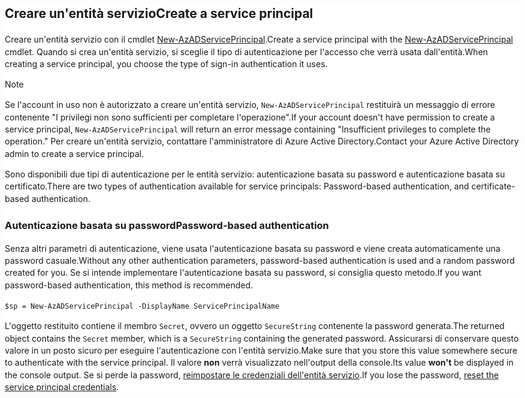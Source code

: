 ## <a name="create-a-service-principal"></a><span data-ttu-id="d8783-110">Creare un'entità servizio</span><span class="sxs-lookup"><span data-stu-id="d8783-110">Create a service principal</span></span>

<span data-ttu-id="d8783-111">Creare un'entità servizio con il cmdlet [New-AzADServicePrincipal](/powershell/module/Az.Resources/New-AzADServicePrincipal).</span><span class="sxs-lookup"><span data-stu-id="d8783-111">Create a service principal with the [New-AzADServicePrincipal](/powershell/module/Az.Resources/New-AzADServicePrincipal) cmdlet.</span></span> <span data-ttu-id="d8783-112">Quando si crea un'entità servizio, si sceglie il tipo di autenticazione per l'accesso che verrà usata dall'entità.</span><span class="sxs-lookup"><span data-stu-id="d8783-112">When creating a service principal, you choose the type of sign-in authentication it uses.</span></span>

> [!NOTE]
>
> <span data-ttu-id="d8783-113">Se l'account in uso non è autorizzato a creare un'entità servizio, `New-AzADServicePrincipal` restituirà un messaggio di errore contenente "I privilegi non sono sufficienti per completare l'operazione".</span><span class="sxs-lookup"><span data-stu-id="d8783-113">If your account doesn't have permission to create a service principal, `New-AzADServicePrincipal` will return an error message containing "Insufficient privileges to complete the operation."</span></span> <span data-ttu-id="d8783-114">Per creare un'entità servizio, contattare l'amministratore di Azure Active Directory.</span><span class="sxs-lookup"><span data-stu-id="d8783-114">Contact your Azure Active Directory admin to create a service principal.</span></span>

<span data-ttu-id="d8783-115">Sono disponibili due tipi di autenticazione per le entità servizio: autenticazione basata su password e autenticazione basata su certificato.</span><span class="sxs-lookup"><span data-stu-id="d8783-115">There are two types of authentication available for service principals: Password-based authentication, and certificate-based authentication.</span></span>

### <a name="password-based-authentication"></a><span data-ttu-id="d8783-116">Autenticazione basata su password</span><span class="sxs-lookup"><span data-stu-id="d8783-116">Password-based authentication</span></span>

<span data-ttu-id="d8783-117">Senza altri parametri di autenticazione, viene usata l'autenticazione basata su password e viene creata automaticamente una password casuale.</span><span class="sxs-lookup"><span data-stu-id="d8783-117">Without any other authentication parameters, password-based authentication is used and a random password created for you.</span></span> <span data-ttu-id="d8783-118">Se si intende implementare l'autenticazione basata su password, si consiglia questo metodo.</span><span class="sxs-lookup"><span data-stu-id="d8783-118">If you want password-based authentication, this method is recommended.</span></span>

```azurepowershell-interactive
$sp = New-AzADServicePrincipal -DisplayName ServicePrincipalName
```

<span data-ttu-id="d8783-119">L'oggetto restituito contiene il membro `Secret`, ovvero un oggetto `SecureString` contenente la password generata.</span><span class="sxs-lookup"><span data-stu-id="d8783-119">The returned object contains the `Secret` member, which is a `SecureString` containing the generated password.</span></span> <span data-ttu-id="d8783-120">Assicurarsi di conservare questo valore in un posto sicuro per eseguire l'autenticazione con l'entità servizio.</span><span class="sxs-lookup"><span data-stu-id="d8783-120">Make sure that you store this value somewhere secure to authenticate with the service principal.</span></span> <span data-ttu-id="d8783-121">Il valore __non__ verrà visualizzato nell'output della console.</span><span class="sxs-lookup"><span data-stu-id="d8783-121">Its value __won't__ be displayed in the console output.</span></span> <span data-ttu-id="d8783-122">Se si perde la password, [reimpostare le credenziali dell'entità servizio](#reset-credentials).</span><span class="sxs-lookup"><span data-stu-id="d8783-122">If you lose the password, [reset the service principal credentials](#reset-credentials).</span></span>
